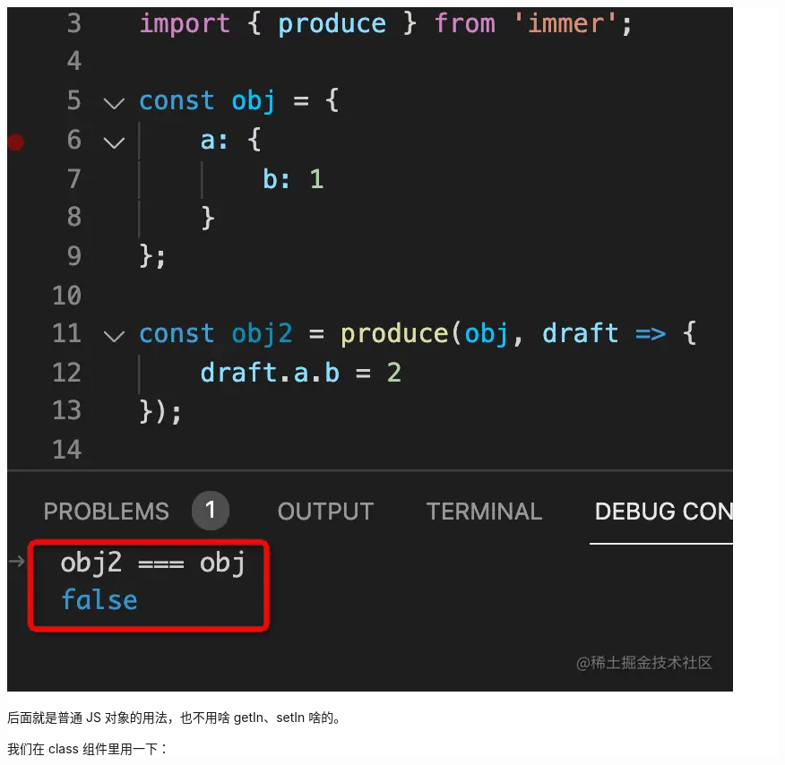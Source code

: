 ![](./images/946d3284e0d4244de9bc7dd55b5c209f.webp )

后面就是普通 JS 对象的用法，也不用啥 getIn、setIn 啥的。

我们在 class 组件里用一下：
